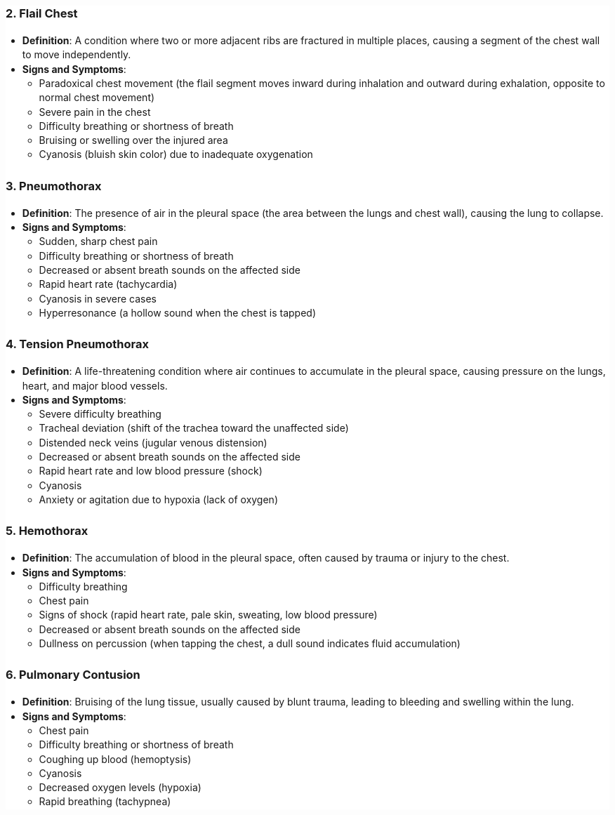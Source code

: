 ### 2. **Flail Chest**
   - **Definition**: A condition where two or more adjacent ribs are fractured in multiple places, causing a segment of the chest wall to move independently.
   - **Signs and Symptoms**:
     - Paradoxical chest movement (the flail segment moves inward during inhalation and outward during exhalation, opposite to normal chest movement)
     - Severe pain in the chest
     - Difficulty breathing or shortness of breath
     - Bruising or swelling over the injured area
     - Cyanosis (bluish skin color) due to inadequate oxygenation

### 3. **Pneumothorax**
   - **Definition**: The presence of air in the pleural space (the area between the lungs and chest wall), causing the lung to collapse.
   - **Signs and Symptoms**:
     - Sudden, sharp chest pain
     - Difficulty breathing or shortness of breath
     - Decreased or absent breath sounds on the affected side
     - Rapid heart rate (tachycardia)
     - Cyanosis in severe cases
     - Hyperresonance (a hollow sound when the chest is tapped)

### 4. **Tension Pneumothorax**
   - **Definition**: A life-threatening condition where air continues to accumulate in the pleural space, causing pressure on the lungs, heart, and major blood vessels.
   - **Signs and Symptoms**:
     - Severe difficulty breathing
     - Tracheal deviation (shift of the trachea toward the unaffected side)
     - Distended neck veins (jugular venous distension)
     - Decreased or absent breath sounds on the affected side
     - Rapid heart rate and low blood pressure (shock)
     - Cyanosis
     - Anxiety or agitation due to hypoxia (lack of oxygen)

### 5. **Hemothorax**
   - **Definition**: The accumulation of blood in the pleural space, often caused by trauma or injury to the chest.
   - **Signs and Symptoms**:
     - Difficulty breathing
     - Chest pain
     - Signs of shock (rapid heart rate, pale skin, sweating, low blood pressure)
     - Decreased or absent breath sounds on the affected side
     - Dullness on percussion (when tapping the chest, a dull sound indicates fluid accumulation)

### 6. **Pulmonary Contusion**
   - **Definition**: Bruising of the lung tissue, usually caused by blunt trauma, leading to bleeding and swelling within the lung.
   - **Signs and Symptoms**:
     - Chest pain
     - Difficulty breathing or shortness of breath
     - Coughing up blood (hemoptysis)
     - Cyanosis
     - Decreased oxygen levels (hypoxia)
     - Rapid breathing (tachypnea)
